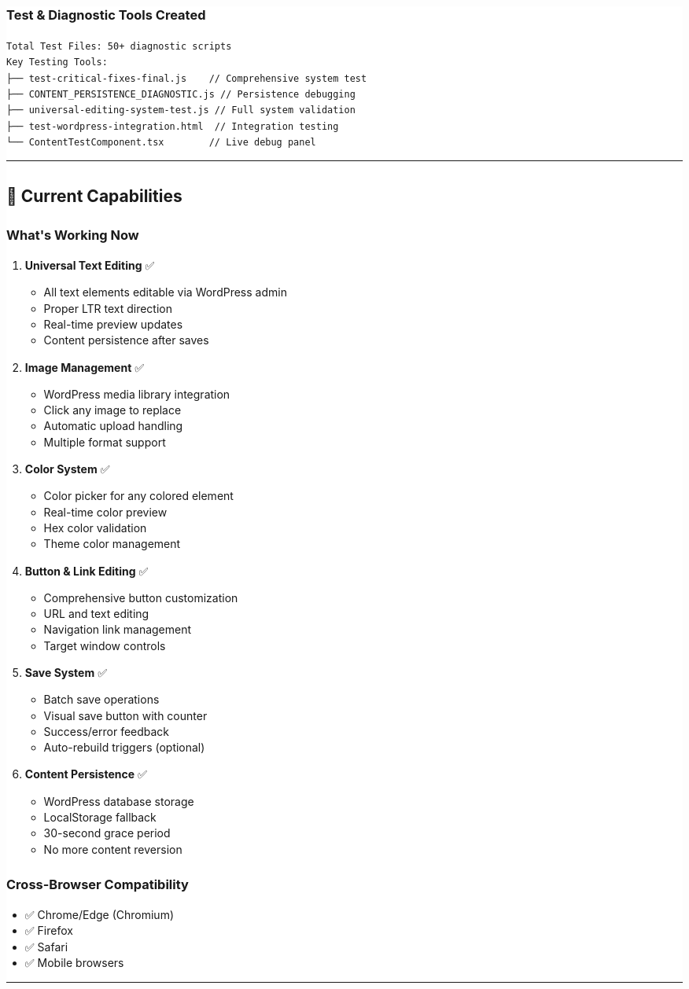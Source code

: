 ### **Test & Diagnostic Tools Created**
```
Total Test Files: 50+ diagnostic scripts
Key Testing Tools:
├── test-critical-fixes-final.js    // Comprehensive system test
├── CONTENT_PERSISTENCE_DIAGNOSTIC.js // Persistence debugging
├── universal-editing-system-test.js // Full system validation
├── test-wordpress-integration.html  // Integration testing
└── ContentTestComponent.tsx        // Live debug panel
```

---

## 🚀 Current Capabilities

### **What's Working Now**
1. **Universal Text Editing** ✅
   - All text elements editable via WordPress admin
   - Proper LTR text direction
   - Real-time preview updates
   - Content persistence after saves

2. **Image Management** ✅
   - WordPress media library integration
   - Click any image to replace
   - Automatic upload handling
   - Multiple format support

3. **Color System** ✅
   - Color picker for any colored element
   - Real-time color preview
   - Hex color validation
   - Theme color management

4. **Button & Link Editing** ✅
   - Comprehensive button customization
   - URL and text editing
   - Navigation link management
   - Target window controls

5. **Save System** ✅
   - Batch save operations
   - Visual save button with counter
   - Success/error feedback
   - Auto-rebuild triggers (optional)

6. **Content Persistence** ✅
   - WordPress database storage
   - LocalStorage fallback
   - 30-second grace period
   - No more content reversion

### **Cross-Browser Compatibility**
- ✅ Chrome/Edge (Chromium)
- ✅ Firefox
- ✅ Safari
- ✅ Mobile browsers

---